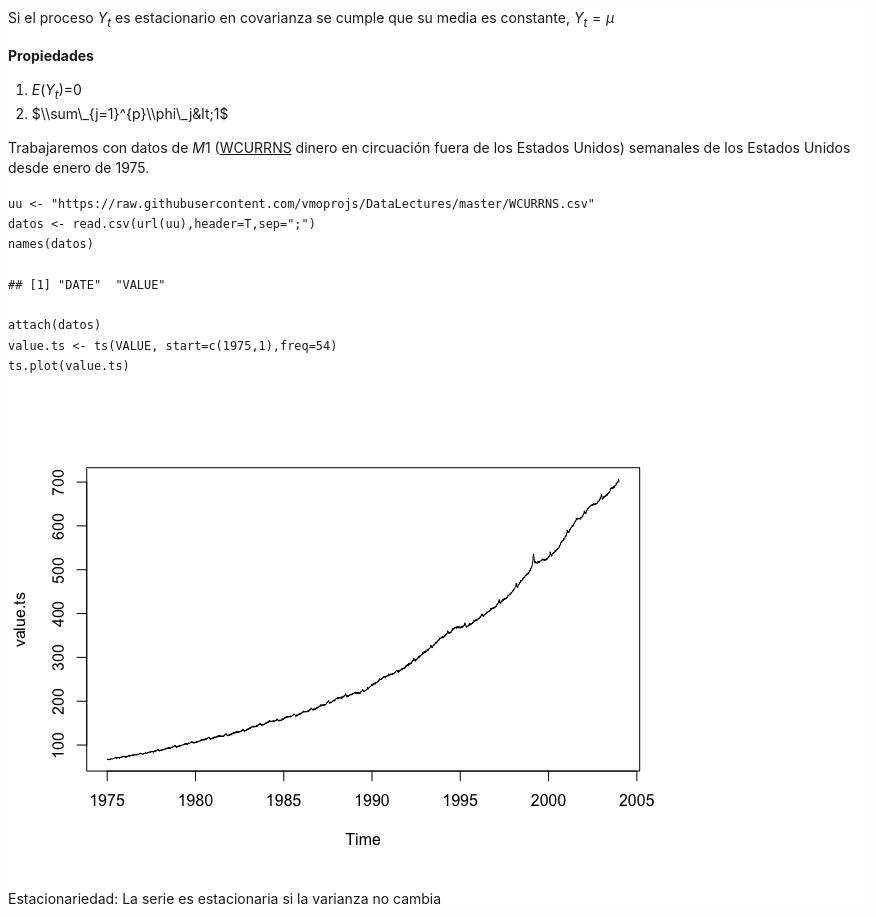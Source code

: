 Si el proceso *Y*<sub>*t*</sub> es estacionario en covarianza se cumple
que su media es constante, *Y*<sub>*t*</sub> = *μ*

**Propiedades**

1.  *E*(*Y*<sub>*t*</sub>)=0
2.  $\\sum\_{j=1}^{p}\\phi\_j&lt;1$






Trabajaremos con datos de *M*1
([WCURRNS](https://fred.stlouisfed.org/series/WCURRNS) dinero en
circuación fuera de los Estados Unidos) semanales de los Estados Unidos
desde enero de 1975.

    uu <- "https://raw.githubusercontent.com/vmoprojs/DataLectures/master/WCURRNS.csv"
    datos <- read.csv(url(uu),header=T,sep=";")
    names(datos)

    ## [1] "DATE"  "VALUE"

    attach(datos)
    value.ts <- ts(VALUE, start=c(1975,1),freq=54)
    ts.plot(value.ts)

![](%5BP3_-1%5D_SeriesTiempo_files/figure-markdown_strict/unnamed-chunk-24-1.png)

Estacionariedad: La serie es estacionaria si la varianza no cambia
